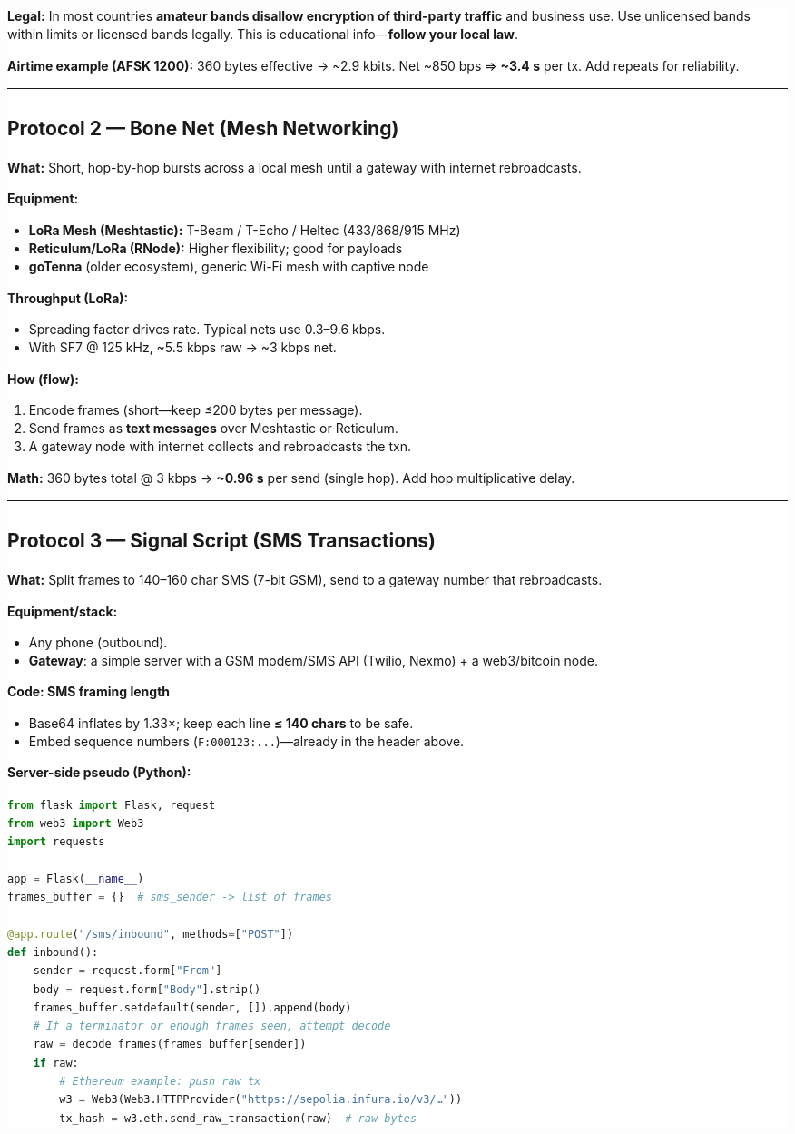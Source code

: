 **Legal:** In most countries **amateur bands disallow encryption of third-party traffic** and business use. Use unlicensed bands within limits or licensed bands legally. This is educational info—**follow your local law**.

**Airtime example (AFSK 1200):**
360 bytes effective → \~2.9 kbits. Net \~850 bps ⇒ **\~3.4 s** per tx. Add repeats for reliability.

---

## Protocol 2 — Bone Net (Mesh Networking)

**What:** Short, hop-by-hop bursts across a local mesh until a gateway with internet rebroadcasts.

**Equipment:**

* **LoRa Mesh (Meshtastic):** T-Beam / T-Echo / Heltec (433/868/915 MHz)
* **Reticulum/LoRa (RNode):** Higher flexibility; good for payloads
* **goTenna** (older ecosystem), generic Wi-Fi mesh with captive node

**Throughput (LoRa):**

* Spreading factor drives rate. Typical nets use 0.3–9.6 kbps.
* With SF7 @ 125 kHz, \~5.5 kbps raw → \~3 kbps net.

**How (flow):**

1. Encode frames (short—keep ≤200 bytes per message).
2. Send frames as **text messages** over Meshtastic or Reticulum.
3. A gateway node with internet collects and rebroadcasts the txn.

**Math:** 360 bytes total @ 3 kbps → **\~0.96 s** per send (single hop). Add hop multiplicative delay.

---

## Protocol 3 — Signal Script (SMS Transactions)

**What:** Split frames to 140–160 char SMS (7-bit GSM), send to a gateway number that rebroadcasts.

**Equipment/stack:**

* Any phone (outbound).
* **Gateway**: a simple server with a GSM modem/SMS API (Twilio, Nexmo) + a web3/bitcoin node.

**Code: SMS framing length**

* Base64 inflates by 1.33×; keep each line **≤ 140 chars** to be safe.
* Embed sequence numbers (`F:000123:...`)—already in the header above.

**Server-side pseudo (Python):**

```python
from flask import Flask, request
from web3 import Web3
import requests

app = Flask(__name__)
frames_buffer = {}  # sms_sender -> list of frames

@app.route("/sms/inbound", methods=["POST"])
def inbound():
    sender = request.form["From"]
    body = request.form["Body"].strip()
    frames_buffer.setdefault(sender, []).append(body)
    # If a terminator or enough frames seen, attempt decode
    raw = decode_frames(frames_buffer[sender])
    if raw:
        # Ethereum example: push raw tx
        w3 = Web3(Web3.HTTPProvider("https://sepolia.infura.io/v3/…"))
        tx_hash = w3.eth.send_raw_transaction(raw)  # raw bytes
```